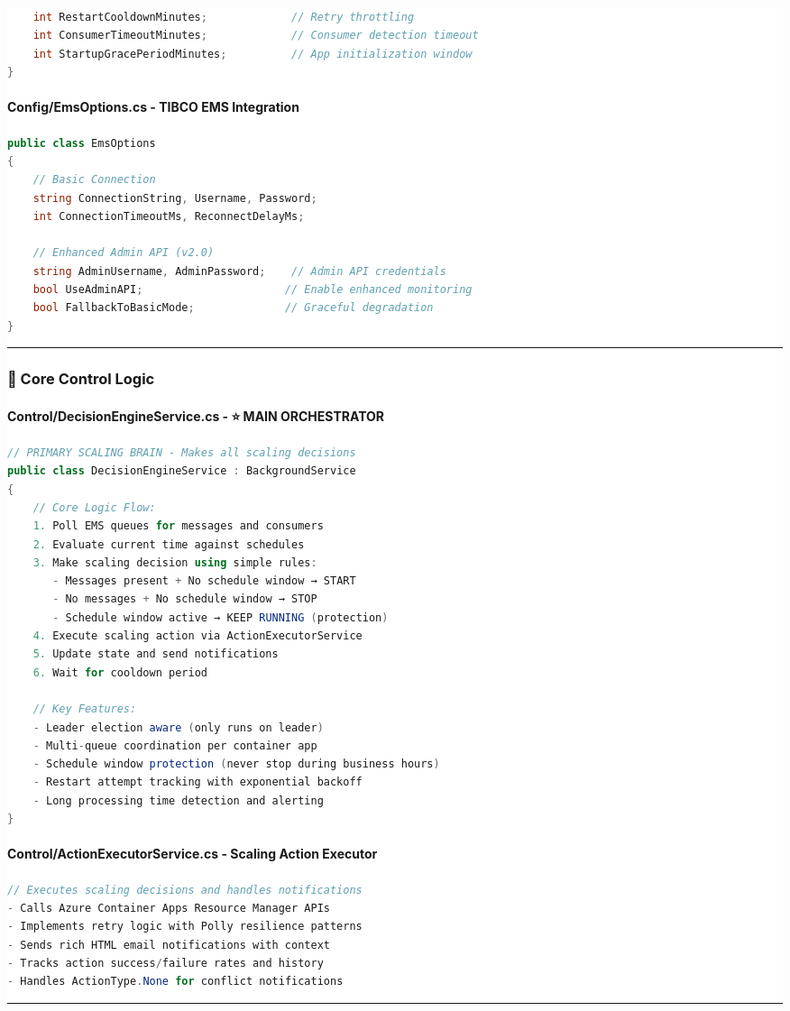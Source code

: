 ```csharp
    int RestartCooldownMinutes;             // Retry throttling
    int ConsumerTimeoutMinutes;             // Consumer detection timeout
    int StartupGracePeriodMinutes;          // App initialization window
}
```

#### **Config/EmsOptions.cs** - TIBCO EMS Integration
```csharp
public class EmsOptions
{
    // Basic Connection
    string ConnectionString, Username, Password;
    int ConnectionTimeoutMs, ReconnectDelayMs;
    
    // Enhanced Admin API (v2.0)
    string AdminUsername, AdminPassword;    // Admin API credentials
    bool UseAdminAPI;                      // Enable enhanced monitoring
    bool FallbackToBasicMode;              // Graceful degradation
}
```

---

### **🎯 Core Control Logic**

#### **Control/DecisionEngineService.cs** - ⭐ **MAIN ORCHESTRATOR**
```csharp
// PRIMARY SCALING BRAIN - Makes all scaling decisions
public class DecisionEngineService : BackgroundService
{
    // Core Logic Flow:
    1. Poll EMS queues for messages and consumers
    2. Evaluate current time against schedules  
    3. Make scaling decision using simple rules:
       - Messages present + No schedule window → START
       - No messages + No schedule window → STOP  
       - Schedule window active → KEEP RUNNING (protection)
    4. Execute scaling action via ActionExecutorService
    5. Update state and send notifications
    6. Wait for cooldown period
    
    // Key Features:
    - Leader election aware (only runs on leader)
    - Multi-queue coordination per container app
    - Schedule window protection (never stop during business hours)
    - Restart attempt tracking with exponential backoff
    - Long processing time detection and alerting
}
```

#### **Control/ActionExecutorService.cs** - Scaling Action Executor
```csharp
// Executes scaling decisions and handles notifications
- Calls Azure Container Apps Resource Manager APIs
- Implements retry logic with Polly resilience patterns
- Sends rich HTML email notifications with context
- Tracks action success/failure rates and history
- Handles ActionType.None for conflict notifications
```

---